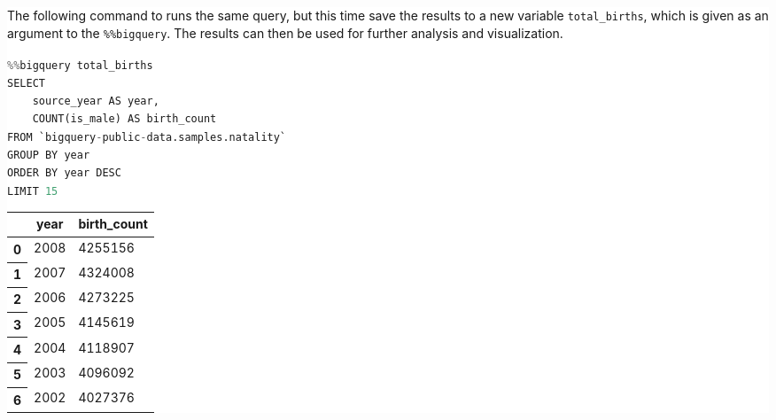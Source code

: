 

The following command to runs the same query, but this time save the results to a new variable `total_births`, which is given as an argument to the `%%bigquery`. The results can then be used for further analysis and visualization.


```python
%%bigquery total_births
SELECT
    source_year AS year,
    COUNT(is_male) AS birth_count
FROM `bigquery-public-data.samples.natality`
GROUP BY year
ORDER BY year DESC
LIMIT 15
```




<div>

<table>
<thead>
<tr>
<th></th>
<th>year</th>
<th>birth_count</th>
</tr>
</thead>
<tbody>
<tr>
<th>0</th>
<td>2008</td>
<td>4255156</td>
</tr>
<tr>
<th>1</th>
<td>2007</td>
<td>4324008</td>
</tr>
<tr>
<th>2</th>
<td>2006</td>
<td>4273225</td>
</tr>
<tr>
<th>3</th>
<td>2005</td>
<td>4145619</td>
</tr>
<tr>
<th>4</th>
<td>2004</td>
<td>4118907</td>
</tr>
<tr>
<th>5</th>
<td>2003</td>
<td>4096092</td>
</tr>
<tr>
<th>6</th>
<td>2002</td>
<td>4027376</td>
</tr>
<tr>
